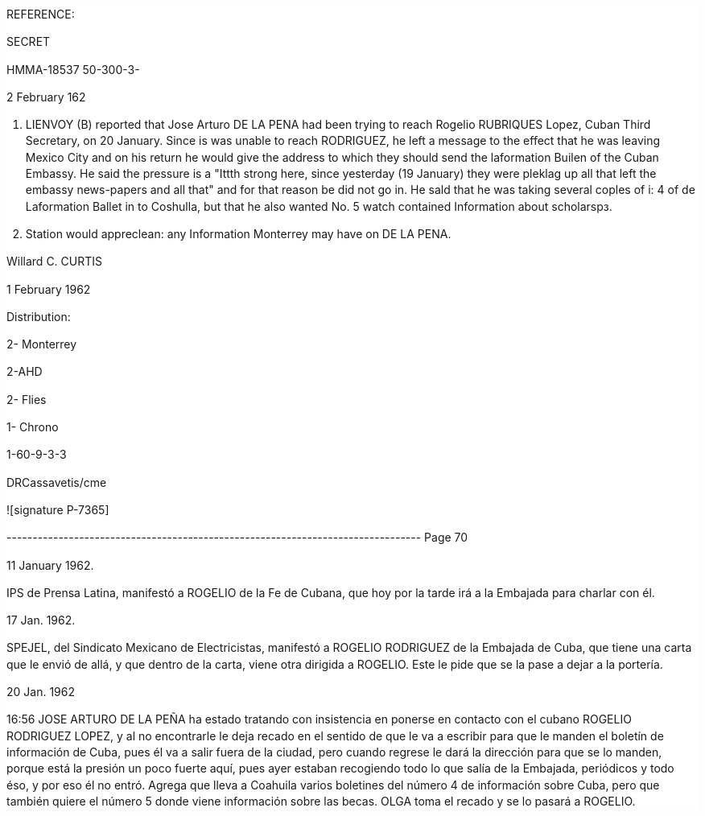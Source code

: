 REFERENCE:

SECRET

HMMA-18537
50-300-3-

2 February 162

1.  LIENVOY (B) reported that Jose Arturo DE LA PENA had been trying to reach Rogelio RUBRIQUES Lopez, Cuban Third Secretary, on 20 January. Since is was unable to reach RODRIGUEZ, he left a message to the effect that he was leaving Mexico City and on his return he would give the address to which they should send the laformation Builen of the Cuban Embassy. He said the pressure is a "Ittth strong here, since yesterday (19 January) they were pleklag up all that left the embassy news-papers and all that" and for that reason be did not go in. He sald that he was taking several coples of i: 4 of de Laformation Ballet in to Coshulla, but that he also wanted No. 5 watch contained Information about scholarsрз.

2.  Station would appreclean: any Information Monterrey may have on DE LA PENA.

Willard C. CURTIS

1 February 1962

Distribution:

2- Monterrey

2-AHD

2- Flies

1- Chrono

1-60-9-3-3

DRCassavetis/cme

![signature P-7365]


-------------------------------------------------------------------------------- Page 70

11 January 1962.

IPS de Prensa Latina, manifestó a ROGELIO de la Fe de Cubana, que hoy por la tarde irá a la Embajada para charlar con él.

17 Jan. 1962.

SPEJEL, del Sindicato Mexicano de Electricistas, manifestó a ROGELIO RODRIGUEZ de la Embajada de Cuba, que tiene una carta que le envió de allá, y que dentro de la carta, viene otra dirigida a ROGELIO. Este le pide que se la pase a dejar a la portería.

20 Jan. 1962

16:56 JOSE ARTURO DE LA PEÑA ha estado tratando con insistencia en ponerse en contacto con el cubano ROGELIO RODRIGUEZ LOPEZ, y al no encontrarle le deja recado en el sentido de que le va a escribir para que le manden el boletín de información de Cuba, pues él va a salir fuera de la ciudad, pero cuando regrese le dará la dirección para que se lo manden, porque está la presión un poco fuerte aquí, pues ayer estaban recogiendo todo lo que salía de la Embajada, periódicos y todo éso, y por eso él no entró. Agrega que lleva a Coahuila varios boletines del número 4 de información sobre Cuba, pero que también quiere el número 5 donde viene información sobre las becas. OLGA toma el recado y se lo pasará a ROGELIO.
